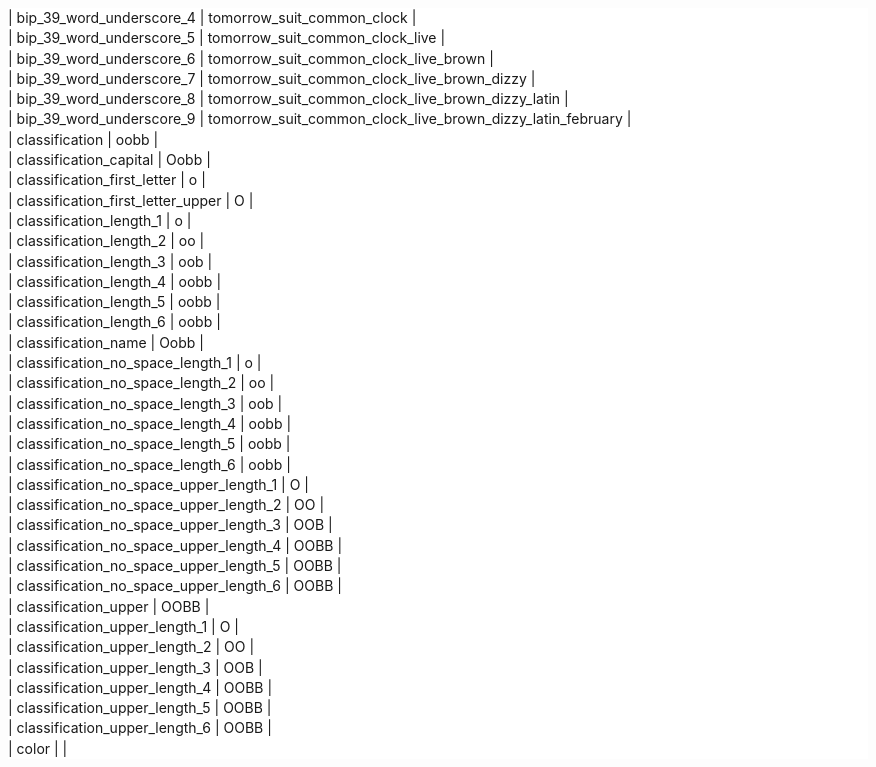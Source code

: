 | bip_39_word_underscore_4 | tomorrow_suit_common_clock |  
| bip_39_word_underscore_5 | tomorrow_suit_common_clock_live |  
| bip_39_word_underscore_6 | tomorrow_suit_common_clock_live_brown |  
| bip_39_word_underscore_7 | tomorrow_suit_common_clock_live_brown_dizzy |  
| bip_39_word_underscore_8 | tomorrow_suit_common_clock_live_brown_dizzy_latin |  
| bip_39_word_underscore_9 | tomorrow_suit_common_clock_live_brown_dizzy_latin_february |  
| classification | oobb |  
| classification_capital | Oobb |  
| classification_first_letter | o |  
| classification_first_letter_upper | O |  
| classification_length_1 | o |  
| classification_length_2 | oo |  
| classification_length_3 | oob |  
| classification_length_4 | oobb |  
| classification_length_5 | oobb |  
| classification_length_6 | oobb |  
| classification_name | Oobb |  
| classification_no_space_length_1 | o |  
| classification_no_space_length_2 | oo |  
| classification_no_space_length_3 | oob |  
| classification_no_space_length_4 | oobb |  
| classification_no_space_length_5 | oobb |  
| classification_no_space_length_6 | oobb |  
| classification_no_space_upper_length_1 | O |  
| classification_no_space_upper_length_2 | OO |  
| classification_no_space_upper_length_3 | OOB |  
| classification_no_space_upper_length_4 | OOBB |  
| classification_no_space_upper_length_5 | OOBB |  
| classification_no_space_upper_length_6 | OOBB |  
| classification_upper | OOBB |  
| classification_upper_length_1 | O |  
| classification_upper_length_2 | OO |  
| classification_upper_length_3 | OOB |  
| classification_upper_length_4 | OOBB |  
| classification_upper_length_5 | OOBB |  
| classification_upper_length_6 | OOBB |  
| color |  |  